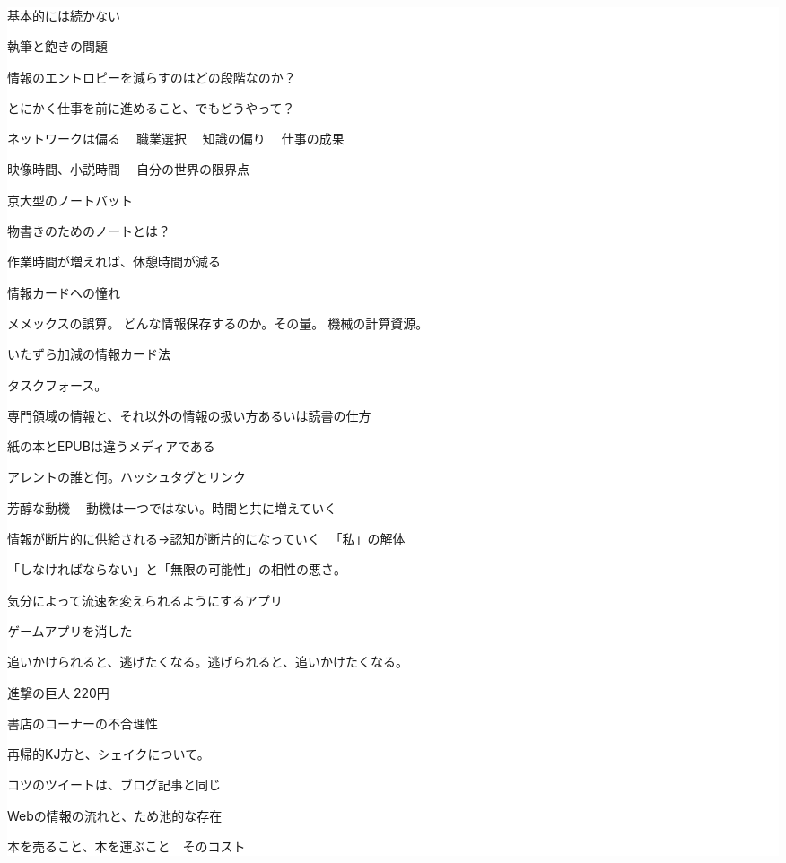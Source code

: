 基本的には続かない

執筆と飽きの問題

情報のエントロピーを減らすのはどの段階なのか？

とにかく仕事を前に進めること、でもどうやって？

ネットワークは偏る
　職業選択
　知識の偏り
　仕事の成果

映像時間、小説時間
　自分の世界の限界点

京大型のノートバット

物書きのためのノートとは？

作業時間が増えれば、休憩時間が減る

情報カードへの憧れ

メメックスの誤算。
どんな情報保存するのか。その量。
機械の計算資源。

いたずら加減の情報カード法

タスクフォース。

専門領域の情報と、それ以外の情報の扱い方あるいは読書の仕方

紙の本とEPUBは違うメディアである

アレントの誰と何。ハッシュタグとリンク

芳醇な動機
　動機は一つではない。時間と共に増えていく

情報が断片的に供給される→認知が断片的になっていく
　「私」の解体

「しなければならない」と「無限の可能性」の相性の悪さ。

気分によって流速を変えられるようにするアプリ

ゲームアプリを消した

追いかけられると、逃げたくなる。逃げられると、追いかけたくなる。

進撃の巨人 220円

書店のコーナーの不合理性

再帰的KJ方と、シェイクについて。

コツのツイートは、ブログ記事と同じ

Webの情報の流れと、ため池的な存在

本を売ること、本を運ぶこと　そのコスト

